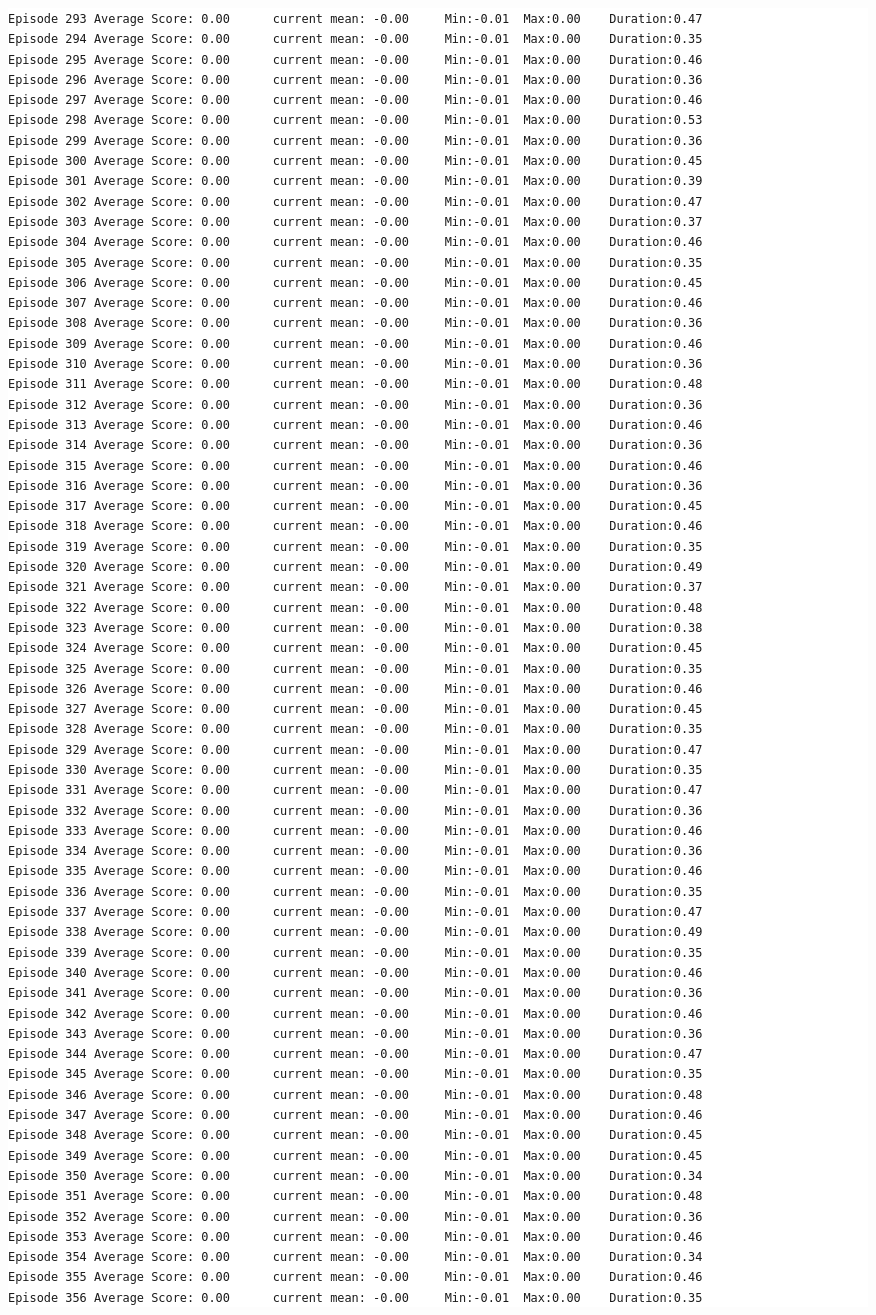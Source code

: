 	Episode 293	Average Score: 0.00 	 current mean: -0.00	 Min:-0.01	Max:0.00	Duration:0.47
	Episode 294	Average Score: 0.00 	 current mean: -0.00	 Min:-0.01	Max:0.00	Duration:0.35
	Episode 295	Average Score: 0.00 	 current mean: -0.00	 Min:-0.01	Max:0.00	Duration:0.46
	Episode 296	Average Score: 0.00 	 current mean: -0.00	 Min:-0.01	Max:0.00	Duration:0.36
	Episode 297	Average Score: 0.00 	 current mean: -0.00	 Min:-0.01	Max:0.00	Duration:0.46
	Episode 298	Average Score: 0.00 	 current mean: -0.00	 Min:-0.01	Max:0.00	Duration:0.53
	Episode 299	Average Score: 0.00 	 current mean: -0.00	 Min:-0.01	Max:0.00	Duration:0.36
	Episode 300	Average Score: 0.00 	 current mean: -0.00	 Min:-0.01	Max:0.00	Duration:0.45
	Episode 301	Average Score: 0.00 	 current mean: -0.00	 Min:-0.01	Max:0.00	Duration:0.39
	Episode 302	Average Score: 0.00 	 current mean: -0.00	 Min:-0.01	Max:0.00	Duration:0.47
	Episode 303	Average Score: 0.00 	 current mean: -0.00	 Min:-0.01	Max:0.00	Duration:0.37
	Episode 304	Average Score: 0.00 	 current mean: -0.00	 Min:-0.01	Max:0.00	Duration:0.46
	Episode 305	Average Score: 0.00 	 current mean: -0.00	 Min:-0.01	Max:0.00	Duration:0.35
	Episode 306	Average Score: 0.00 	 current mean: -0.00	 Min:-0.01	Max:0.00	Duration:0.45
	Episode 307	Average Score: 0.00 	 current mean: -0.00	 Min:-0.01	Max:0.00	Duration:0.46
	Episode 308	Average Score: 0.00 	 current mean: -0.00	 Min:-0.01	Max:0.00	Duration:0.36
	Episode 309	Average Score: 0.00 	 current mean: -0.00	 Min:-0.01	Max:0.00	Duration:0.46
	Episode 310	Average Score: 0.00 	 current mean: -0.00	 Min:-0.01	Max:0.00	Duration:0.36
	Episode 311	Average Score: 0.00 	 current mean: -0.00	 Min:-0.01	Max:0.00	Duration:0.48
	Episode 312	Average Score: 0.00 	 current mean: -0.00	 Min:-0.01	Max:0.00	Duration:0.36
	Episode 313	Average Score: 0.00 	 current mean: -0.00	 Min:-0.01	Max:0.00	Duration:0.46
	Episode 314	Average Score: 0.00 	 current mean: -0.00	 Min:-0.01	Max:0.00	Duration:0.36
	Episode 315	Average Score: 0.00 	 current mean: -0.00	 Min:-0.01	Max:0.00	Duration:0.46
	Episode 316	Average Score: 0.00 	 current mean: -0.00	 Min:-0.01	Max:0.00	Duration:0.36
	Episode 317	Average Score: 0.00 	 current mean: -0.00	 Min:-0.01	Max:0.00	Duration:0.45
	Episode 318	Average Score: 0.00 	 current mean: -0.00	 Min:-0.01	Max:0.00	Duration:0.46
	Episode 319	Average Score: 0.00 	 current mean: -0.00	 Min:-0.01	Max:0.00	Duration:0.35
	Episode 320	Average Score: 0.00 	 current mean: -0.00	 Min:-0.01	Max:0.00	Duration:0.49
	Episode 321	Average Score: 0.00 	 current mean: -0.00	 Min:-0.01	Max:0.00	Duration:0.37
	Episode 322	Average Score: 0.00 	 current mean: -0.00	 Min:-0.01	Max:0.00	Duration:0.48
	Episode 323	Average Score: 0.00 	 current mean: -0.00	 Min:-0.01	Max:0.00	Duration:0.38
	Episode 324	Average Score: 0.00 	 current mean: -0.00	 Min:-0.01	Max:0.00	Duration:0.45
	Episode 325	Average Score: 0.00 	 current mean: -0.00	 Min:-0.01	Max:0.00	Duration:0.35
	Episode 326	Average Score: 0.00 	 current mean: -0.00	 Min:-0.01	Max:0.00	Duration:0.46
	Episode 327	Average Score: 0.00 	 current mean: -0.00	 Min:-0.01	Max:0.00	Duration:0.45
	Episode 328	Average Score: 0.00 	 current mean: -0.00	 Min:-0.01	Max:0.00	Duration:0.35
	Episode 329	Average Score: 0.00 	 current mean: -0.00	 Min:-0.01	Max:0.00	Duration:0.47
	Episode 330	Average Score: 0.00 	 current mean: -0.00	 Min:-0.01	Max:0.00	Duration:0.35
	Episode 331	Average Score: 0.00 	 current mean: -0.00	 Min:-0.01	Max:0.00	Duration:0.47
	Episode 332	Average Score: 0.00 	 current mean: -0.00	 Min:-0.01	Max:0.00	Duration:0.36
	Episode 333	Average Score: 0.00 	 current mean: -0.00	 Min:-0.01	Max:0.00	Duration:0.46
	Episode 334	Average Score: 0.00 	 current mean: -0.00	 Min:-0.01	Max:0.00	Duration:0.36
	Episode 335	Average Score: 0.00 	 current mean: -0.00	 Min:-0.01	Max:0.00	Duration:0.46
	Episode 336	Average Score: 0.00 	 current mean: -0.00	 Min:-0.01	Max:0.00	Duration:0.35
	Episode 337	Average Score: 0.00 	 current mean: -0.00	 Min:-0.01	Max:0.00	Duration:0.47
	Episode 338	Average Score: 0.00 	 current mean: -0.00	 Min:-0.01	Max:0.00	Duration:0.49
	Episode 339	Average Score: 0.00 	 current mean: -0.00	 Min:-0.01	Max:0.00	Duration:0.35
	Episode 340	Average Score: 0.00 	 current mean: -0.00	 Min:-0.01	Max:0.00	Duration:0.46
	Episode 341	Average Score: 0.00 	 current mean: -0.00	 Min:-0.01	Max:0.00	Duration:0.36
	Episode 342	Average Score: 0.00 	 current mean: -0.00	 Min:-0.01	Max:0.00	Duration:0.46
	Episode 343	Average Score: 0.00 	 current mean: -0.00	 Min:-0.01	Max:0.00	Duration:0.36
	Episode 344	Average Score: 0.00 	 current mean: -0.00	 Min:-0.01	Max:0.00	Duration:0.47
	Episode 345	Average Score: 0.00 	 current mean: -0.00	 Min:-0.01	Max:0.00	Duration:0.35
	Episode 346	Average Score: 0.00 	 current mean: -0.00	 Min:-0.01	Max:0.00	Duration:0.48
	Episode 347	Average Score: 0.00 	 current mean: -0.00	 Min:-0.01	Max:0.00	Duration:0.46
	Episode 348	Average Score: 0.00 	 current mean: -0.00	 Min:-0.01	Max:0.00	Duration:0.45
	Episode 349	Average Score: 0.00 	 current mean: -0.00	 Min:-0.01	Max:0.00	Duration:0.45
	Episode 350	Average Score: 0.00 	 current mean: -0.00	 Min:-0.01	Max:0.00	Duration:0.34
	Episode 351	Average Score: 0.00 	 current mean: -0.00	 Min:-0.01	Max:0.00	Duration:0.48
	Episode 352	Average Score: 0.00 	 current mean: -0.00	 Min:-0.01	Max:0.00	Duration:0.36
	Episode 353	Average Score: 0.00 	 current mean: -0.00	 Min:-0.01	Max:0.00	Duration:0.46
	Episode 354	Average Score: 0.00 	 current mean: -0.00	 Min:-0.01	Max:0.00	Duration:0.34
	Episode 355	Average Score: 0.00 	 current mean: -0.00	 Min:-0.01	Max:0.00	Duration:0.46
	Episode 356	Average Score: 0.00 	 current mean: -0.00	 Min:-0.01	Max:0.00	Duration:0.35